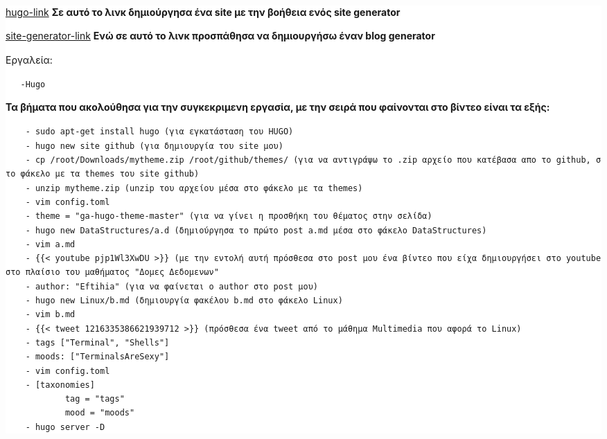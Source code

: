  [hugo-link](https://asciinema.org/a/lW0LV9kq2EbvZnXSXqMyeMclI)  **Σε αυτό το λινκ δημιούργησα ένα site με την βοήθεια ενός site generator**
 
 [site-generator-link](https://asciinema.org/a/hTaJxFSVYunRxSkfE6CwP5tqg) **Ενώ σε αυτό το λινκ προσπάθησα να δημιουργήσω έναν blog generator**
 
 Εργαλεία: 
       
       -Hugo
       
 **Τα βήματα που ακολούθησα για την συγκεκριμενη εργασία, με την σειρά που φαίνονται στο βίντεο είναι τα εξής:**
 
        - sudo apt-get install hugo (για εγκατάσταση του HUGO)
        - hugo new site github (για δημιουργία του site μου)
        - cp /root/Downloads/mytheme.zip /root/github/themes/ (για να αντιγράψω το .zip αρχείο που κατέβασα απο το github, στο φάκελο με τα themes του site github)
        - unzip mytheme.zip (unzip του αρχείου μέσα στο φάκελο με τα themes)
        - vim config.toml
        - theme = "ga-hugo-theme-master" (για να γίνει η προσθήκη του θέματος στην σελίδα)
        - hugo new DataStructures/a.d (δημιούργησα το πρώτο post a.md μέσα στο φάκελο DataStructures)
        - vim a.md
        - {{< youtube pjp1Wl3XwDU >}} (με την εντολή αυτή πρόσθεσα στο post μου ένα βίντεο που είχα δημιουργήσει στο youtube στο πλαίσιο του μαθήματος "Δομες Δεδομενων"
        - author: "Eftihia" (για να φαίνεται ο author στο post μου)
        - hugo new Linux/b.md (δημιουργία φακέλου b.md στο φάκελο Linux)
        - vim b.md
        - {{< tweet 1216335386621939712 >}} (πρόσθεσα ένα tweet από το μάθημα Multimedia που αφορά το Linux)
        - tags ["Terminal", "Shells"]
        - moods: ["TerminalsAreSexy"]
        - vim config.toml
        - [taxonomies]
                tag = "tags"
                mood = "moods"
        - hugo server -D 
        